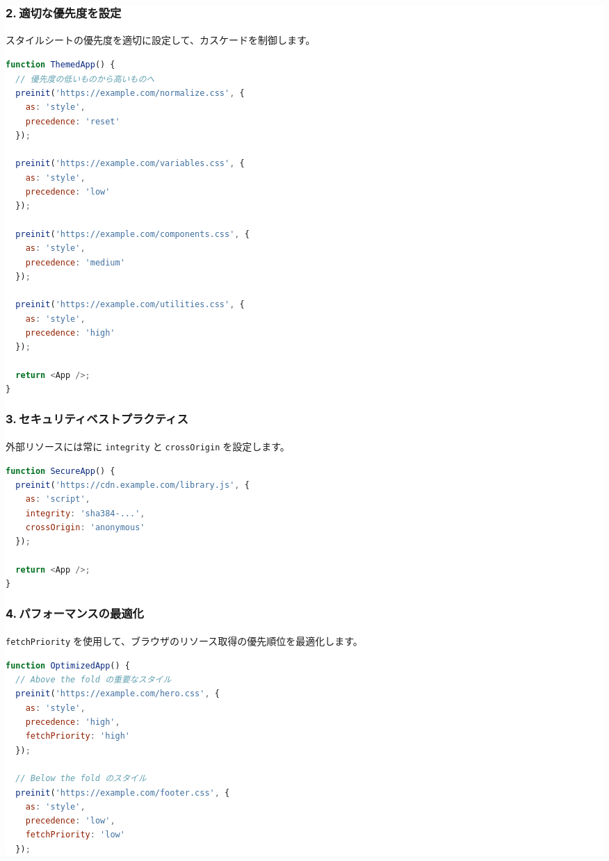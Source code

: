 ### 2. 適切な優先度を設定

スタイルシートの優先度を適切に設定して、カスケードを制御します。

```javascript
function ThemedApp() {
  // 優先度の低いものから高いものへ
  preinit('https://example.com/normalize.css', {
    as: 'style',
    precedence: 'reset'
  });

  preinit('https://example.com/variables.css', {
    as: 'style',
    precedence: 'low'
  });

  preinit('https://example.com/components.css', {
    as: 'style',
    precedence: 'medium'
  });

  preinit('https://example.com/utilities.css', {
    as: 'style',
    precedence: 'high'
  });

  return <App />;
}
```

### 3. セキュリティベストプラクティス

外部リソースには常に `integrity` と `crossOrigin` を設定します。

```javascript
function SecureApp() {
  preinit('https://cdn.example.com/library.js', {
    as: 'script',
    integrity: 'sha384-...',
    crossOrigin: 'anonymous'
  });

  return <App />;
}
```

### 4. パフォーマンスの最適化

`fetchPriority` を使用して、ブラウザのリソース取得の優先順位を最適化します。

```javascript
function OptimizedApp() {
  // Above the fold の重要なスタイル
  preinit('https://example.com/hero.css', {
    as: 'style',
    precedence: 'high',
    fetchPriority: 'high'
  });

  // Below the fold のスタイル
  preinit('https://example.com/footer.css', {
    as: 'style',
    precedence: 'low',
    fetchPriority: 'low'
  });
```